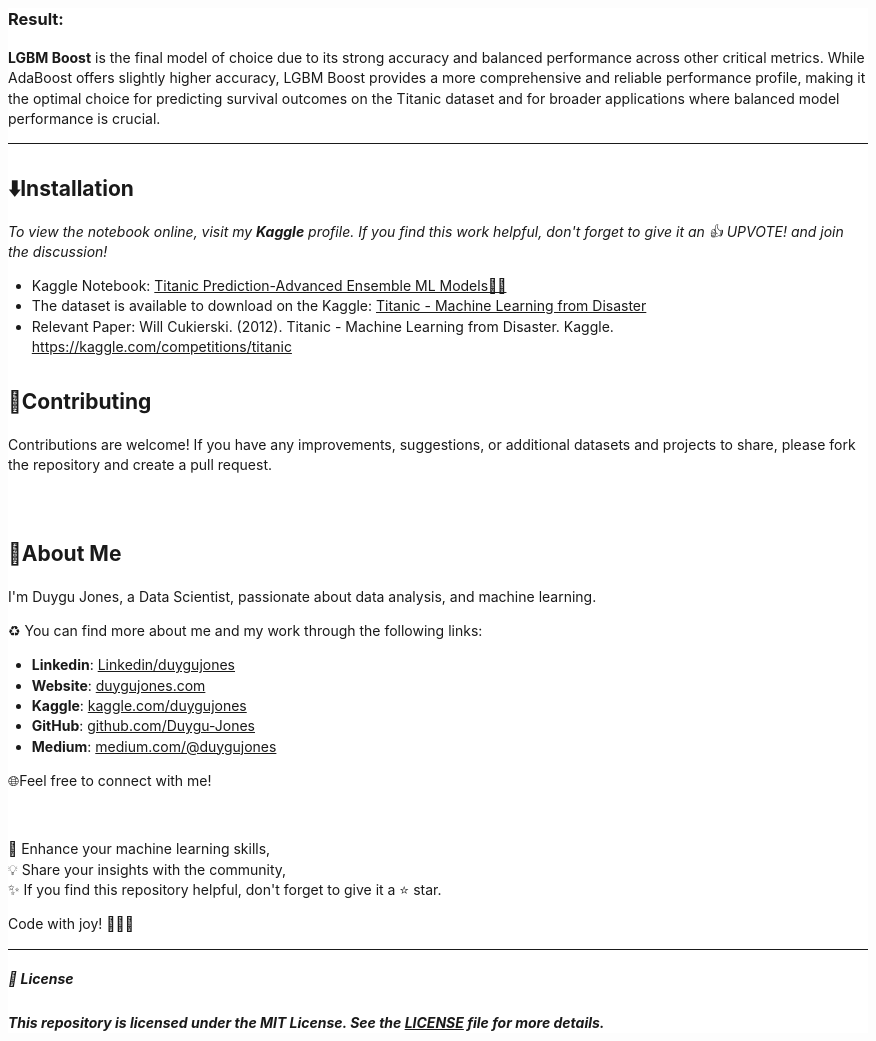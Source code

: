 ### Result:

**LGBM Boost** is the final model of choice due to its strong accuracy and balanced performance across other critical metrics. While AdaBoost offers slightly higher accuracy, LGBM Boost provides a more comprehensive and reliable performance profile, making it the optimal choice for predicting survival outcomes on the Titanic dataset and for broader applications where balanced model performance is crucial.

---

## ⬇️Installation

*To view the notebook online, visit my **Kaggle** profile.*
*If you find this work helpful, don't forget to give it an 👍 UPVOTE! and join the discussion!*

 - Kaggle Notebook: [Titanic Prediction-Advanced Ensemble ML Models🚢⚓](https://www.kaggle.com/code/duygujones/titanic-prediction-advanced-ensemble-ml-models)
 - The dataset is available to download on the Kaggle: [Titanic - Machine Learning from Disaster](https://www.kaggle.com/competitions/titanic)
 - Relevant Paper: Will Cukierski. (2012). Titanic - Machine Learning from Disaster. Kaggle. https://kaggle.com/competitions/titanic 

## 🤝Contributing

Contributions are welcome! If you have any improvements, suggestions, or additional datasets and projects to share, please fork the repository and create a pull request.

<br>

## 🌱About Me

I'm Duygu Jones, a Data Scientist, passionate about data analysis, and machine learning.

♻️ You can find more about me and my work through the following links:

- **Linkedin**: [Linkedin/duygujones](https://www.linkedin.com/in/duygujones/)
- **Website**: [duygujones.com](https://duygujones.vercel.app/)
- **Kaggle**: [kaggle.com/duygujones](https://www.kaggle.com/duygujones)
- **GitHub**: [github.com/Duygu-Jones](https://github.com/Duygu-Jones)
- **Medium**: [medium.com/@duygujones](https://medium.com/@duygujones)

🌐Feel free to connect with me!

<br>

🎯 Enhance your machine learning skills,<br>
💡 Share your insights with the community,<br>
✨ If you find this repository helpful, don't forget to give it a ⭐ star.<br>

Code with joy! 👩‍💻✨

---

##### 📜 License

##### This repository is licensed under the MIT License. See the [LICENSE](LICENSE) file for more details.
